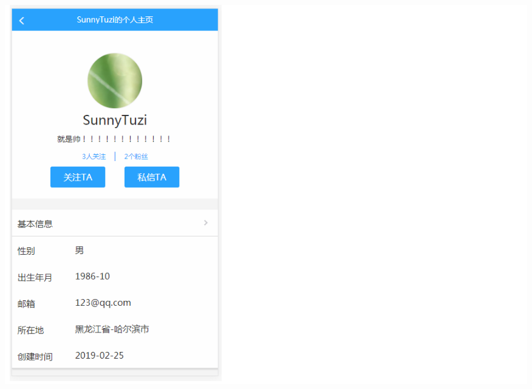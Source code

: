 <img src="https://github.com/SunnyTuZi/vue2-story/blob/master/showImages/selfHome.jpg" width="365" height="619"/>